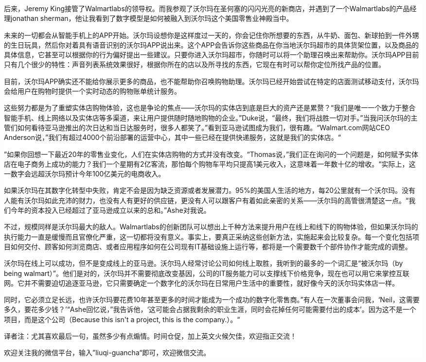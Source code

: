 后来，Jeremy King接管了Walmartlabs的领导权。而我参观了沃尔玛在圣何塞的闪闪光亮的新商店，并遇到了一个Walmartlabs的产品经理jonathan sherman，他让我看到了数字模型是如何被融入到沃尔玛这个美国零售业神殿当中。

未来的一切都会从智能手机上的APP开始。沃尔玛设想你是这样度过一天的，你会记住你所想要的东西，从牛奶、面包、新球拍到一件外甥的生日玩具，然后你对着具有语音识别的沃尔玛APP说出来。这个APP会告诉你这些商品在你当地沃尔玛超市的具体货架位置，以及商品的具体信息，它甚至可以根据你的行为偏好提出一些建议。只要你进入沃尔玛超市，你随时可以将一个助理召唤出来帮助你。沃尔玛APP目前只有几个很少的特性：声音列表系统效果很好，根据你所在的店以及所寻找的东西，它现在有时可以帮你定位所找产品的位置。

目前，沃尔玛APP确实还不能给你展示更多的商品，也不能帮助你召唤购物助理。沃尔玛已经开始尝试在特定的店面测试移动支付，沃尔玛会给用户在购物时提供一个实时动态的购物账单统计服务。

这些努力都是为了重塑实体店购物体验，这也是争论的焦点——沃尔玛的实体店到底是巨大的资产还是累赘？“我们是唯一一个致力于整合智能手机、线上网络以及实体店等多渠道，来让用户提供随时随地购物的企业。”Duke说，“最终，我们将战胜一切对手。”当我问沃尔玛的主管们如何看待亚马逊推出的次日达和当日达服务时，很多人都笑了。”看到亚马逊试图成为我们，很有趣。“Walmart.com网站CEO Anderson说，”我们有超过4000个前沿部署的运营中心，其中一些已经在提供快递服务，这就是我们的实体店。“

”如果你回想一下最近20年的零售业变化，人们在实体店购物的方式并没有改变。“Thomas说，”我们正在询问的一个问题是，如何赋予实体店在电子商务上成功的能力？我们一个星期有2亿客流，那怕每个购物车平均只提高1美元收入，这意味着一年数十亿的增收。“实际上，这一数字会远超沃尔玛预计今年100亿美元的电商收入。

如果沃尔玛在其数字化转型中失败，肯定不会是因为缺乏资源或者发展潜力。95%的美国人生活的地方，每20公里就有一个沃尔玛。没有人能有沃尔玛如此充沛的财力，也没有人有更好的供应链，更没有人可以跟客户有着如此亲密的关系——沃尔玛的高管很清楚这一点。“我们今年的资本投入已经超过了亚马逊成立以来的总和。”Ashe对我说。

不过，规模同样是沃尔玛最大的敌人。Walmartlabs的创新团队可以想出上千种方法来提升用户在线上和线下的购物体验，但如果沃尔玛的执行能力一直是缓慢而且官僚化严重，这一切都将没有意义。事实上，要真正采纳这些创新方法，实施起来会比较复杂。每一个变化包括项目如何交付、顾客如何浏览商店、或者应用程序如何在公司现有IT基础设施上运行等，都将是一个需要数千个部件协作才能完成的调整。

沃尔玛在线上可以成功，但不是变成线上的亚马逊。沃尔玛人经常讨论公司如何线上取胜，我听到的最多的一个词汇是“被沃尔玛（by being walmart）”。他们是对的，沃尔玛并不需要彻底改变基因，公司的IT服务能力可以支撑线下价格竞争，现在也可以用它来掌控互联网。它并不需要迫切追逐亚马逊，它只需要确定一个数字化的沃尔玛在日常用户生活中的重要性，就好像今天的沃尔玛实体店一样。

同时，它必须立足长远，也许沃尔玛要花费10年甚至更多的时间才能成为一个成功的数字化零售商。”有人在一次董事会问我，‘Neil，这需要多久，要花多少钱？’“Ashe回忆说，”我告诉他，‘这可能会占据我剩余的职业生涯，同时会花掉任何可能需要付出的成本’。因为这不是一个项目，而是这个公司（Because this isn't a project, this is the company.）。“

译者注：尤其喜欢最后一句，虽然多少有点煽情。时间仓促，加上英文火候欠佳，欢迎指正交流！

欢迎关注我的微信平台，输入”liuqi-guancha“即可，欢迎微信交流。

